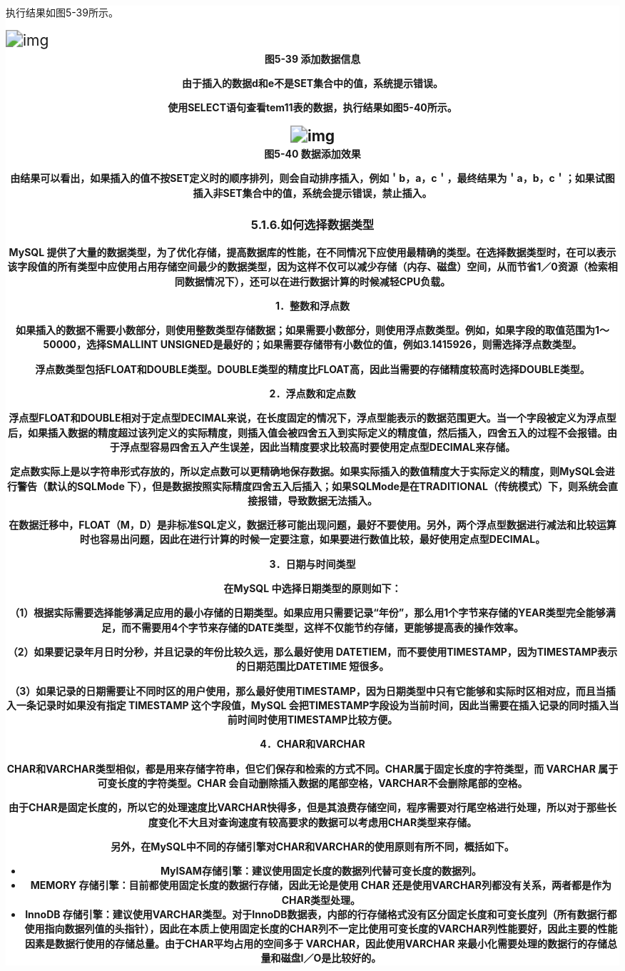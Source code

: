 执行结果如图5-39所示。

<img src="img/图5-39.png" alt="img" style="zoom: 150%;" />

<div align = "center" style="font-weight:bold">图5-39  添加数据信息

由于插入的数据d和e不是SET集合中的值，系统提示错误。

使用SELECT语句查看tem11表的数据，执行结果如图5-40所示。

<img src="img/图5-40.png" alt="img" style="zoom: 150%;" />

<div align = "center" style="font-weight:bold">图5-40 数据添加效果

由结果可以看出，如果插入的值不按SET定义时的顺序排列，则会自动排序插入，例如＇b，a，c＇，最终结果为＇a，b，c＇；如果试图插入非SET集合中的值，系统会提示错误，禁止插入。

### 5.1.6.如何选择数据类型

MySQL 提供了大量的数据类型，为了优化存储，提高数据库的性能，在不同情况下应使用最精确的类型。在选择数据类型时，在可以表示该字段值的所有类型中应使用占用存储空间最少的数据类型，因为这样不仅可以减少存储（内存、磁盘）空间，从而节省1／0资源（检索相同数据情况下），还可以在进行数据计算的时候减轻CPU负载。

1．整数和浮点数

如果插入的数据不需要小数部分，则使用整数类型存储数据；如果需要小数部分，则使用浮点数类型。例如，如果字段的取值范围为1～50000，选择SMALLINT UNSIGNED是最好的；如果需要存储带有小数位的值，例如3.1415926，则需选择浮点数类型。

浮点数类型包括FLOAT和DOUBLE类型。DOUBLE类型的精度比FLOAT高，因此当需要的存储精度较高时选择DOUBLE类型。

2．浮点数和定点数

浮点型FLOAT和DOUBLE相对于定点型DECIMAL来说，在长度固定的情况下，浮点型能表示的数据范围更大。当一个字段被定义为浮点型后，如果插入数据的精度超过该列定义的实际精度，则插入值会被四舍五入到实际定义的精度值，然后插入，四舍五入的过程不会报错。由于浮点型容易四舍五入产生误差，因此当精度要求比较高时要使用定点型DECIMAL来存储。

定点数实际上是以字符串形式存放的，所以定点数可以更精确地保存数据。如果实际插入的数值精度大于实际定义的精度，则MySQL会进行警告（默认的SQLMode 下），但是数据按照实际精度四舍五入后插入；如果SQLMode是在TRADITIONAL（传统模式）下，则系统会直接报错，导致数据无法插入。

在数据迁移中，FLOAT（M，D）是非标准SQL定义，数据迁移可能出现问题，最好不要使用。另外，两个浮点型数据进行减法和比较运算时也容易出问题，因此在进行计算的时候一定要注意，如果要进行数值比较，最好使用定点型DECIMAL。

3．日期与时间类型

在MySQL 中选择日期类型的原则如下：

（1）根据实际需要选择能够满足应用的最小存储的日期类型。如果应用只需要记录“年份”，那么用1个字节来存储的YEAR类型完全能够满足，而不需要用4个字节来存储的DATE类型，这样不仅能节约存储，更能够提高表的操作效率。

（2）如果要记录年月日时分秒，并且记录的年份比较久远，那么最好使用 DATETIEM，而不要使用TIMESTAMP，因为TIMESTAMP表示的日期范围比DATETIME 短很多。

（3）如果记录的日期需要让不同时区的用户使用，那么最好使用TIMESTAMP，因为日期类型中只有它能够和实际时区相对应，而且当插入一条记录时如果没有指定 TIMESTAMP 这个字段值，MySQL 会把TIMESTAMP字段设为当前时间，因此当需要在插入记录的同时插入当前时间时使用TIMESTAMP比较方便。

4．CHAR和VARCHAR

CHAR和VARCHAR类型相似，都是用来存储字符串，但它们保存和检索的方式不同。CHAR属于固定长度的字符类型，而 VARCHAR 属于可变长度的字符类型。CHAR 会自动删除插入数据的尾部空格，VARCHAR不会删除尾部的空格。

由于CHAR是固定长度的，所以它的处理速度比VARCHAR快得多，但是其浪费存储空间，程序需要对行尾空格进行处理，所以对于那些长度变化不大且对查询速度有较高要求的数据可以考虑用CHAR类型来存储。

另外，在MySQL中不同的存储引擎对CHAR和VARCHAR的使用原则有所不同，概括如下。

- MyISAM存储引擎：建议使用固定长度的数据列代替可变长度的数据列。
- MEMORY 存储引擎：目前都使用固定长度的数据行存储，因此无论是使用 CHAR 还是使用VARCHAR列都没有关系，两者都是作为CHAR类型处理。
- InnoDB 存储引擎：建议使用VARCHAR类型。对于InnoDB数据表，内部的行存储格式没有区分固定长度和可变长度列（所有数据行都使用指向数据列值的头指针），因此在本质上使用固定长度的CHAR列不一定比使用可变长度的VARCHAR列性能要好，因此主要的性能因素是数据行使用的存储总量。由于CHAR平均占用的空间多于 VARCHAR，因此使用VARCHAR 来最小化需要处理的数据行的存储总量和磁盘I／O是比较好的。

